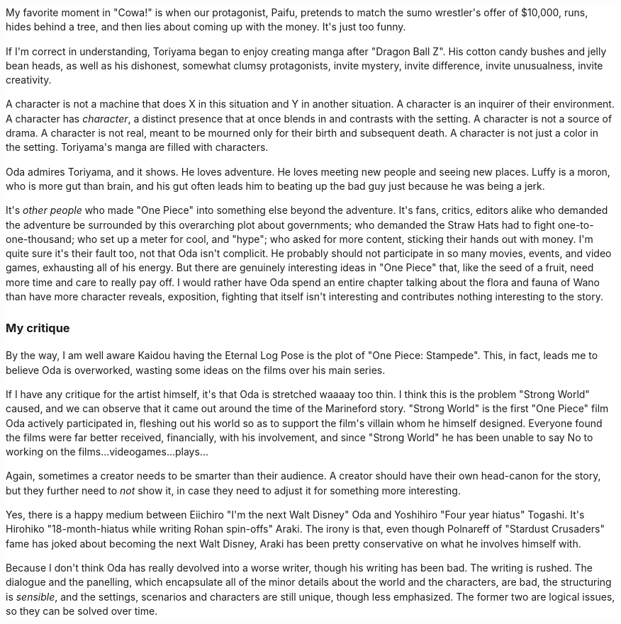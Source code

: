 My favorite moment in "Cowa!" is when our protagonist, Paifu, pretends to match the sumo wrestler's offer of $10,000, runs, hides behind a tree, and then lies about coming up with the money. It's just too funny.

If I'm correct in understanding, Toriyama began to enjoy creating manga after "Dragon Ball Z". His cotton candy bushes and jelly bean heads, as well as his dishonest, somewhat clumsy protagonists, invite mystery, invite difference, invite unusualness, invite creativity.

A character is not a machine that does X in this situation and Y in another situation. A character is an inquirer of their environment. A character has _character_, a distinct presence that at once blends in and contrasts with the setting. A character is not a source of drama. A character is not real, meant to be mourned only for their birth and subsequent death. A character is not just a color in the setting. Toriyama's manga are filled with characters.

Oda admires Toriyama, and it shows. He loves adventure. He loves meeting new people and seeing new places. Luffy is a moron, who is more gut than brain, and his gut often leads him to beating up the bad guy just because he was being a jerk.

It's _other people_ who made "One Piece" into something else beyond the adventure. It's fans, critics, editors alike who demanded the adventure be surrounded by this overarching plot about governments; who demanded the Straw Hats had to fight one-to-one-thousand; who set up a meter for cool, and "hype"; who asked for more content, sticking their hands out with money. I'm quite sure it's their fault too, not that Oda isn't complicit. He probably should not participate in so many movies, events, and video games, exhausting all of his energy. But there are genuinely interesting ideas in "One Piece" that, like the seed of a fruit, need more time and care to really pay off. I would rather have Oda spend an entire chapter talking about the flora and fauna of Wano than have more character reveals, exposition, fighting that itself isn't interesting and contributes nothing interesting to the story.

### My critique

By the way, I am well aware Kaidou having the Eternal Log Pose is the plot of "One Piece: Stampede". This, in fact, leads me to believe Oda is overworked, wasting some ideas on the films over his main series.

If I have any critique for the artist himself, it's that Oda is stretched waaaay too thin. I think this is the problem "Strong World" caused, and we can observe that it came out around the time of the Marineford story. "Strong World" is the first "One Piece" film Oda actively participated in, fleshing out his world so as to support the film's villain whom he himself designed. Everyone found the films were far better received, financially, with his involvement, and since "Strong World" he has been unable to say No to working on the films...videogames...plays...

Again, sometimes a creator needs to be smarter than their audience. A creator should have their own head-canon for the story, but they further need to _not_ show it, in case they need to adjust it for something more interesting.

Yes, there is a happy medium between Eiichiro "I'm the next Walt Disney" Oda and Yoshihiro "Four year hiatus" Togashi. It's Hirohiko "18-month-hiatus while writing Rohan spin-offs" Araki. The irony is that, even though Polnareff of "Stardust Crusaders" fame has joked about becoming the next Walt Disney, Araki has been pretty conservative on what he involves himself with.

Because I don't think Oda has really devolved into a worse writer, though his writing has been bad. The writing is rushed. The dialogue and the panelling, which encapsulate all of the minor details about the world and the characters, are bad, the structuring is _sensible_, and the settings, scenarios and characters are still unique, though less emphasized. The former two are logical issues, so they can be solved over time.
